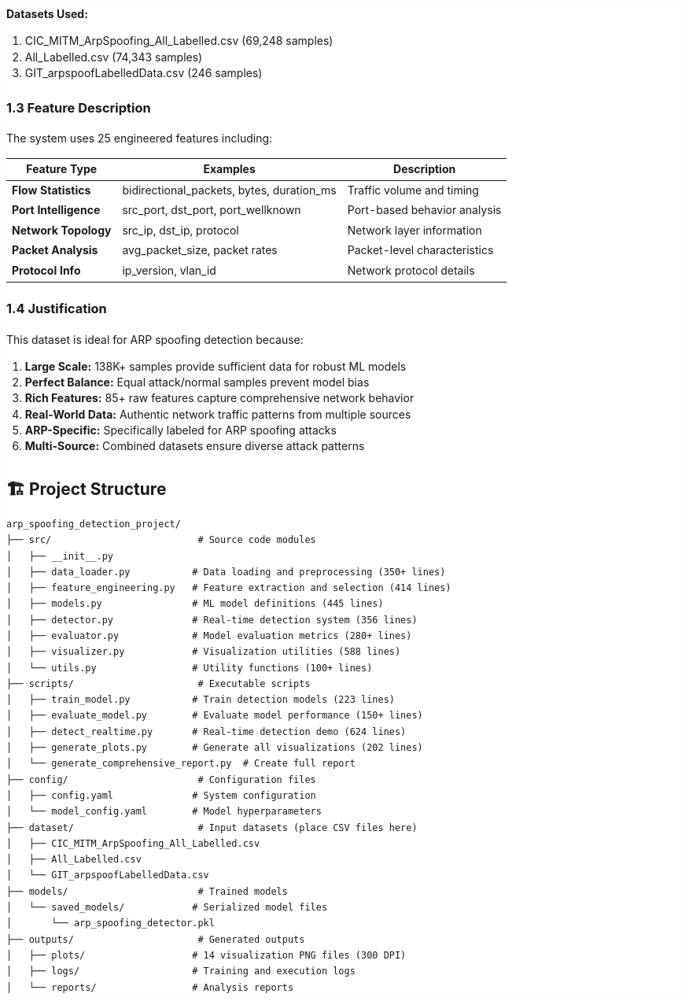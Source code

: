 **Datasets Used:**
1. CIC_MITM_ArpSpoofing_All_Labelled.csv (69,248 samples)
2. All_Labelled.csv (74,343 samples)
3. GIT_arpspoofLabelledData.csv (246 samples)

### 1.3 Feature Description

The system uses 25 engineered features including:

| Feature Type | Examples | Description |
|--------------|----------|-------------|
| **Flow Statistics** | bidirectional_packets, bytes, duration_ms | Traffic volume and timing |
| **Port Intelligence** | src_port, dst_port, port_wellknown | Port-based behavior analysis |
| **Network Topology** | src_ip, dst_ip, protocol | Network layer information |
| **Packet Analysis** | avg_packet_size, packet rates | Packet-level characteristics |
| **Protocol Info** | ip_version, vlan_id | Network protocol details |

### 1.4 Justification

This dataset is ideal for ARP spoofing detection because:

1. **Large Scale:** 138K+ samples provide sufficient data for robust ML models
2. **Perfect Balance:** Equal attack/normal samples prevent model bias
3. **Rich Features:** 85+ raw features capture comprehensive network behavior
4. **Real-World Data:** Authentic network traffic patterns from multiple sources
5. **ARP-Specific:** Specifically labeled for ARP spoofing attacks
6. **Multi-Source:** Combined datasets ensure diverse attack patterns

## 🏗️ Project Structure

```
arp_spoofing_detection_project/
├── src/                          # Source code modules
│   ├── __init__.py
│   ├── data_loader.py           # Data loading and preprocessing (350+ lines)
│   ├── feature_engineering.py   # Feature extraction and selection (414 lines)
│   ├── models.py                # ML model definitions (445 lines)
│   ├── detector.py              # Real-time detection system (356 lines)
│   ├── evaluator.py             # Model evaluation metrics (280+ lines)
│   ├── visualizer.py            # Visualization utilities (588 lines)
│   └── utils.py                 # Utility functions (100+ lines)
├── scripts/                      # Executable scripts
│   ├── train_model.py           # Train detection models (223 lines)
│   ├── evaluate_model.py        # Evaluate model performance (150+ lines)
│   ├── detect_realtime.py       # Real-time detection demo (624 lines)
│   ├── generate_plots.py        # Generate all visualizations (202 lines)
│   └── generate_comprehensive_report.py  # Create full report
├── config/                       # Configuration files
│   ├── config.yaml              # System configuration
│   └── model_config.yaml        # Model hyperparameters
├── dataset/                      # Input datasets (place CSV files here)
│   ├── CIC_MITM_ArpSpoofing_All_Labelled.csv
│   ├── All_Labelled.csv
│   └── GIT_arpspoofLabelledData.csv
├── models/                       # Trained models
│   └── saved_models/            # Serialized model files
│       └── arp_spoofing_detector.pkl
├── outputs/                      # Generated outputs
│   ├── plots/                   # 14 visualization PNG files (300 DPI)
│   ├── logs/                    # Training and execution logs
│   └── reports/                 # Analysis reports
```